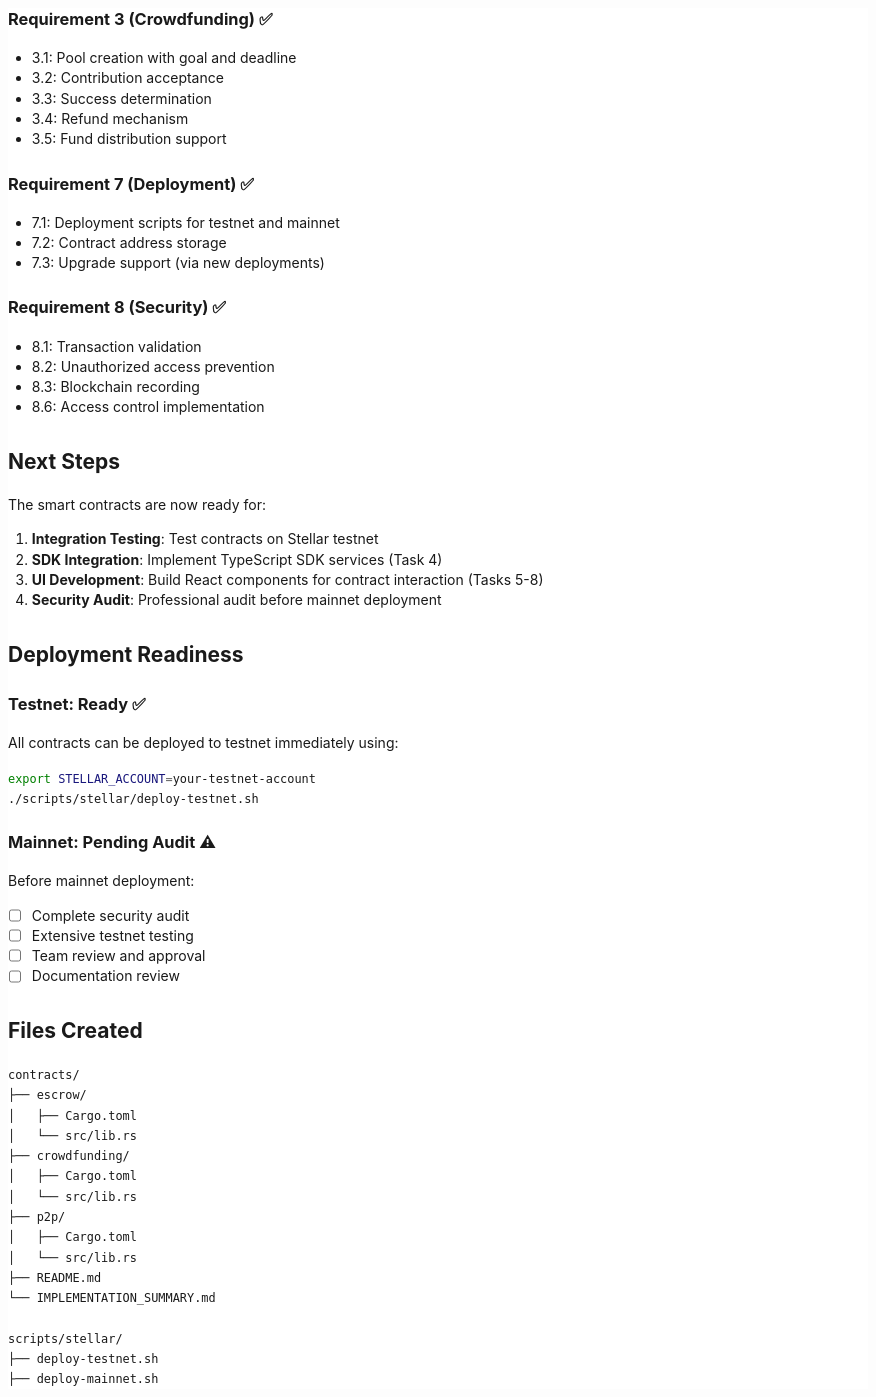 ### Requirement 3 (Crowdfunding) ✅
- 3.1: Pool creation with goal and deadline
- 3.2: Contribution acceptance
- 3.3: Success determination
- 3.4: Refund mechanism
- 3.5: Fund distribution support

### Requirement 7 (Deployment) ✅
- 7.1: Deployment scripts for testnet and mainnet
- 7.2: Contract address storage
- 7.3: Upgrade support (via new deployments)

### Requirement 8 (Security) ✅
- 8.1: Transaction validation
- 8.2: Unauthorized access prevention
- 8.3: Blockchain recording
- 8.6: Access control implementation

## Next Steps

The smart contracts are now ready for:

1. **Integration Testing**: Test contracts on Stellar testnet
2. **SDK Integration**: Implement TypeScript SDK services (Task 4)
3. **UI Development**: Build React components for contract interaction (Tasks 5-8)
4. **Security Audit**: Professional audit before mainnet deployment

## Deployment Readiness

### Testnet: Ready ✅
All contracts can be deployed to testnet immediately using:
```bash
export STELLAR_ACCOUNT=your-testnet-account
./scripts/stellar/deploy-testnet.sh
```

### Mainnet: Pending Audit ⚠️
Before mainnet deployment:
- [ ] Complete security audit
- [ ] Extensive testnet testing
- [ ] Team review and approval
- [ ] Documentation review

## Files Created

```
contracts/
├── escrow/
│   ├── Cargo.toml
│   └── src/lib.rs
├── crowdfunding/
│   ├── Cargo.toml
│   └── src/lib.rs
├── p2p/
│   ├── Cargo.toml
│   └── src/lib.rs
├── README.md
└── IMPLEMENTATION_SUMMARY.md

scripts/stellar/
├── deploy-testnet.sh
├── deploy-mainnet.sh
```